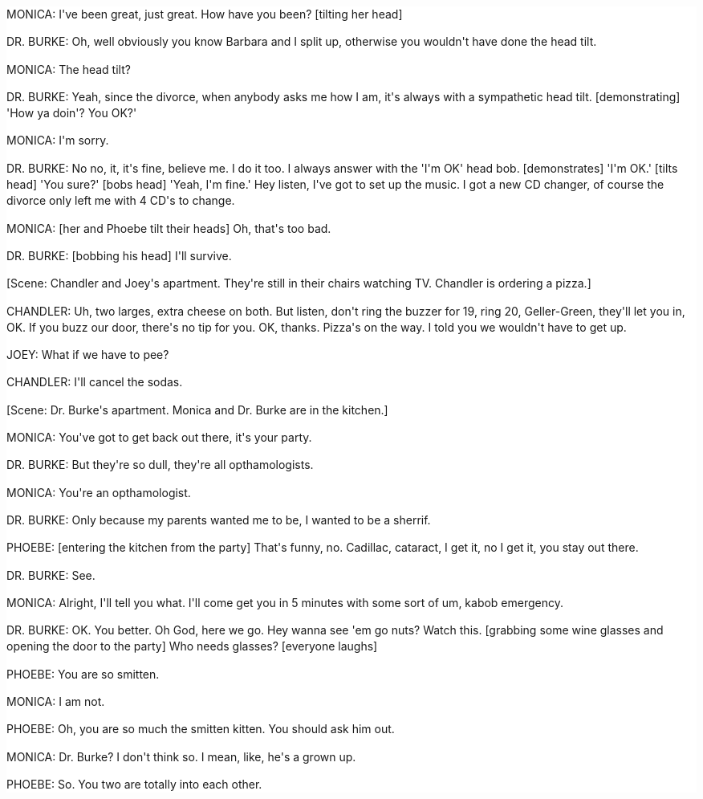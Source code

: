 MONICA: I've been great, just great. How have you been? [tilting her head]

DR. BURKE: Oh, well obviously you know Barbara and I split up, otherwise you wouldn't have done the head tilt.

MONICA: The head tilt?

DR. BURKE: Yeah, since the divorce, when anybody asks me how I am, it's always with a sympathetic head tilt. [demonstrating] 'How ya doin'? You OK?'

MONICA: I'm sorry.

DR. BURKE: No no, it, it's fine, believe me. I do it too. I always answer with the 'I'm OK' head bob. [demonstrates] 'I'm OK.' [tilts head] 'You sure?' [bobs head] 'Yeah, I'm fine.' Hey listen, I've got to set up the music. I got a new CD changer, of course the divorce only left me with 4 CD's to change.

MONICA: [her and Phoebe tilt their heads] Oh, that's too bad.

DR. BURKE: [bobbing his head] I'll survive.

[Scene: Chandler and Joey's apartment. They're still in their chairs watching TV. Chandler is ordering a pizza.]

CHANDLER: Uh, two larges, extra cheese on both. But listen, don't ring the buzzer for 19, ring 20, Geller-Green, they'll let you in, OK. If you buzz our door, there's no tip for you. OK, thanks. Pizza's on the way. I told you we wouldn't have to get up.

JOEY: What if we have to pee?

CHANDLER: I'll cancel the sodas.

[Scene: Dr. Burke's apartment. Monica and Dr. Burke are in the kitchen.]

MONICA: You've got to get back out there, it's your party.

DR. BURKE: But they're so dull, they're all opthamologists.

MONICA: You're an opthamologist.

DR. BURKE: Only because my parents wanted me to be, I wanted to be a sherrif.

PHOEBE: [entering the kitchen from the party] That's funny, no. Cadillac, cataract, I get it, no I get it, you stay out there.

DR. BURKE: See.

MONICA: Alright, I'll tell you what. I'll come get you in 5 minutes with some sort of um, kabob emergency.

DR. BURKE: OK. You better. Oh God, here we go. Hey wanna see 'em go nuts? Watch this. [grabbing some wine glasses and opening the door to the party] Who needs glasses? [everyone laughs]

PHOEBE: You are so smitten.

MONICA: I am not.

PHOEBE: Oh, you are so much the smitten kitten. You should ask him out.

MONICA: Dr. Burke? I don't think so. I mean, like, he's a grown up.

PHOEBE: So. You two are totally into each other.
